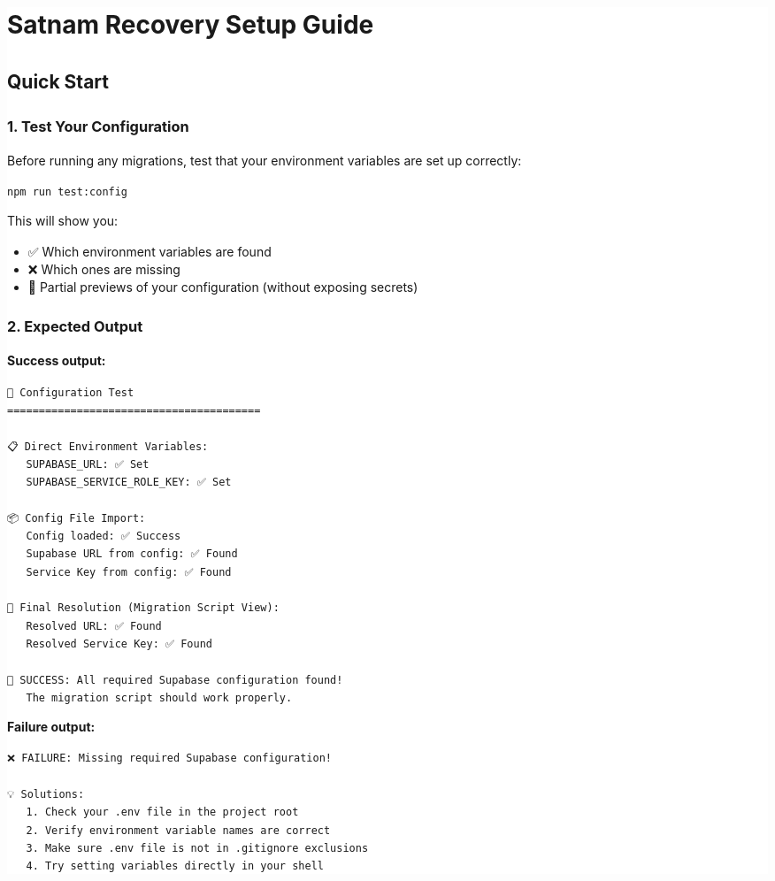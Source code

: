 # Satnam Recovery Setup Guide

## Quick Start

### 1. Test Your Configuration

Before running any migrations, test that your environment variables are set up correctly:

```bash
npm run test:config
```

This will show you:

- ✅ Which environment variables are found
- ❌ Which ones are missing
- 🔧 Partial previews of your configuration (without exposing secrets)

### 2. Expected Output

**Success output:**

```
🔧 Configuration Test
========================================

📋 Direct Environment Variables:
   SUPABASE_URL: ✅ Set
   SUPABASE_SERVICE_ROLE_KEY: ✅ Set

📦 Config File Import:
   Config loaded: ✅ Success
   Supabase URL from config: ✅ Found
   Service Key from config: ✅ Found

🎯 Final Resolution (Migration Script View):
   Resolved URL: ✅ Found
   Resolved Service Key: ✅ Found

🎉 SUCCESS: All required Supabase configuration found!
   The migration script should work properly.
```

**Failure output:**

```
❌ FAILURE: Missing required Supabase configuration!

💡 Solutions:
   1. Check your .env file in the project root
   2. Verify environment variable names are correct
   3. Make sure .env file is not in .gitignore exclusions
   4. Try setting variables directly in your shell
```
